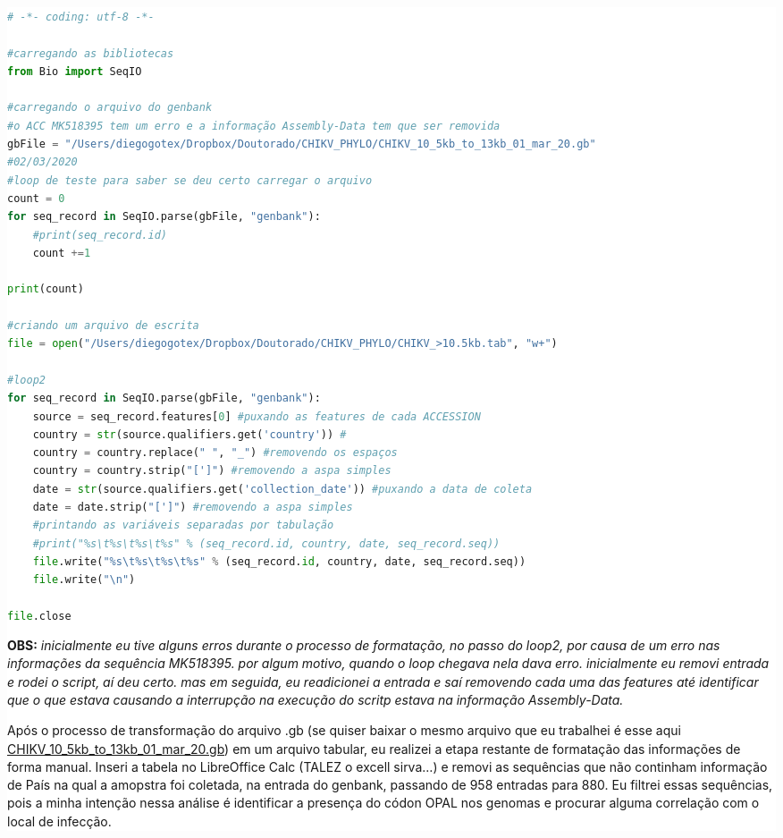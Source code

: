 ``` python
# -*- coding: utf-8 -*-

#carregando as bibliotecas
from Bio import SeqIO

#carregando o arquivo do genbank
#o ACC MK518395 tem um erro e a informação Assembly-Data tem que ser removida 
gbFile = "/Users/diegogotex/Dropbox/Doutorado/CHIKV_PHYLO/CHIKV_10_5kb_to_13kb_01_mar_20.gb"
#02/03/2020
#loop de teste para saber se deu certo carregar o arquivo
count = 0
for seq_record in SeqIO.parse(gbFile, "genbank"):
    #print(seq_record.id)
    count +=1
    
print(count)

#criando um arquivo de escrita
file = open("/Users/diegogotex/Dropbox/Doutorado/CHIKV_PHYLO/CHIKV_>10.5kb.tab", "w+")

#loop2 
for seq_record in SeqIO.parse(gbFile, "genbank"): 
    source = seq_record.features[0] #puxando as features de cada ACCESSION
    country = str(source.qualifiers.get('country')) #
    country = country.replace(" ", "_") #removendo os espaços
    country = country.strip("[']") #removendo a aspa simples
    date = str(source.qualifiers.get('collection_date')) #puxando a data de coleta
    date = date.strip("[']") #removendo a aspa simples
    #printando as variáveis separadas por tabulação
    #print("%s\t%s\t%s\t%s" % (seq_record.id, country, date, seq_record.seq))
    file.write("%s\t%s\t%s\t%s" % (seq_record.id, country, date, seq_record.seq))
    file.write("\n")
    
file.close
```

**OBS:** *inicialmente eu tive alguns erros durante o processo de
formatação, no passo do loop2, por causa de um erro nas informações da
sequência MK518395. por algum motivo, quando o loop chegava nela dava
erro. inicialmente eu removi entrada e rodei o script, aí deu certo. mas
em seguida, eu readicionei a entrada e saí removendo cada uma das
features até identificar que o que estava causando a interrupção na
execução do scritp estava na informação Assembly-Data.*

Após o processo de transformação do arquivo .gb (se quiser baixar o
mesmo arquivo que eu trabalhei é esse aqui
[CHIKV\_10\_5kb\_to\_13kb\_01\_mar\_20.gb](https://github.com/diegogotex/chikv_ggtree/blob/master/files/CHIKV_10_5kb_to_13kb_01_mar_20.gb))
em um arquivo tabular, eu realizei a etapa restante de formatação das
informações de forma manual. Inseri a tabela no LibreOffice Calc (TALEZ
o excell sirva…) e removi as sequências que não continham informação de
País na qual a amopstra foi coletada, na entrada do genbank, passando de
958 entradas para 880. Eu filtrei essas sequências, pois a minha
intenção nessa análise é identificar a presença do códon OPAL nos
genomas e procurar alguma correlação com o local de infecção.
